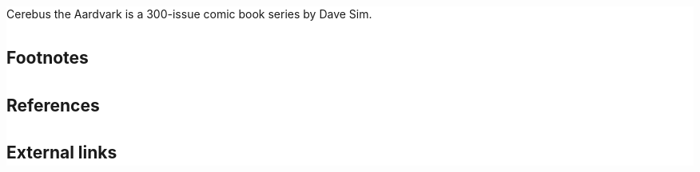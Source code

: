 Cerebus the Aardvark is a 300-issue comic book series by Dave Sim.


## Footnotes



## References



## External links

